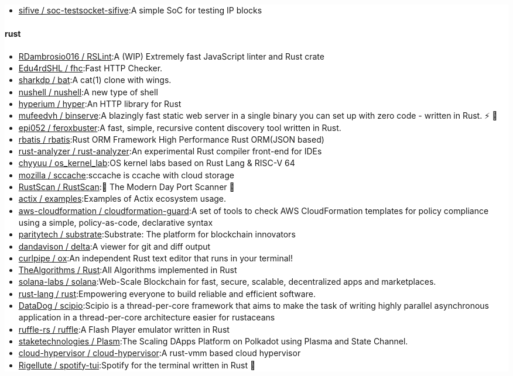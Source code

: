 * [sifive / soc-testsocket-sifive](https://github.com/sifive/soc-testsocket-sifive):A simple SoC for testing IP blocks

#### rust
* [RDambrosio016 / RSLint](https://github.com/RDambrosio016/RSLint):A (WIP) Extremely fast JavaScript linter and Rust crate
* [Edu4rdSHL / fhc](https://github.com/Edu4rdSHL/fhc):Fast HTTP Checker.
* [sharkdp / bat](https://github.com/sharkdp/bat):A cat(1) clone with wings.
* [nushell / nushell](https://github.com/nushell/nushell):A new type of shell
* [hyperium / hyper](https://github.com/hyperium/hyper):An HTTP library for Rust
* [mufeedvh / binserve](https://github.com/mufeedvh/binserve):A blazingly fast static web server in a single binary you can set up with zero code - written in Rust. ⚡ 🦀
* [epi052 / feroxbuster](https://github.com/epi052/feroxbuster):A fast, simple, recursive content discovery tool written in Rust.
* [rbatis / rbatis](https://github.com/rbatis/rbatis):Rust ORM Framework High Performance Rust ORM(JSON based)
* [rust-analyzer / rust-analyzer](https://github.com/rust-analyzer/rust-analyzer):An experimental Rust compiler front-end for IDEs
* [chyyuu / os_kernel_lab](https://github.com/chyyuu/os_kernel_lab):OS kernel labs based on Rust Lang & RISC-V 64
* [mozilla / sccache](https://github.com/mozilla/sccache):sccache is ccache with cloud storage
* [RustScan / RustScan](https://github.com/RustScan/RustScan):🤖 The Modern Day Port Scanner 🤖
* [actix / examples](https://github.com/actix/examples):Examples of Actix ecosystem usage.
* [aws-cloudformation / cloudformation-guard](https://github.com/aws-cloudformation/cloudformation-guard):A set of tools to check AWS CloudFormation templates for policy compliance using a simple, policy-as-code, declarative syntax
* [paritytech / substrate](https://github.com/paritytech/substrate):Substrate: The platform for blockchain innovators
* [dandavison / delta](https://github.com/dandavison/delta):A viewer for git and diff output
* [curlpipe / ox](https://github.com/curlpipe/ox):An independent Rust text editor that runs in your terminal!
* [TheAlgorithms / Rust](https://github.com/TheAlgorithms/Rust):All Algorithms implemented in Rust
* [solana-labs / solana](https://github.com/solana-labs/solana):Web-Scale Blockchain for fast, secure, scalable, decentralized apps and marketplaces.
* [rust-lang / rust](https://github.com/rust-lang/rust):Empowering everyone to build reliable and efficient software.
* [DataDog / scipio](https://github.com/DataDog/scipio):Scipio is a thread-per-core framework that aims to make the task of writing highly parallel asynchronous application in a thread-per-core architecture easier for rustaceans
* [ruffle-rs / ruffle](https://github.com/ruffle-rs/ruffle):A Flash Player emulator written in Rust
* [staketechnologies / Plasm](https://github.com/staketechnologies/Plasm):The Scaling DApps Platform on Polkadot using Plasma and State Channel.
* [cloud-hypervisor / cloud-hypervisor](https://github.com/cloud-hypervisor/cloud-hypervisor):A rust-vmm based cloud hypervisor
* [Rigellute / spotify-tui](https://github.com/Rigellute/spotify-tui):Spotify for the terminal written in Rust 🚀
